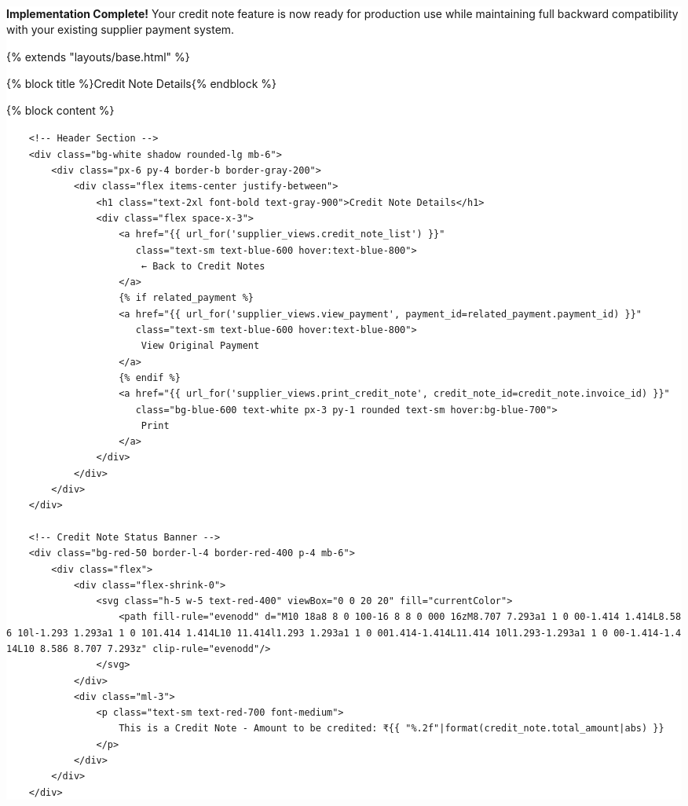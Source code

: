 
**Implementation Complete!** Your credit note feature is now ready for production use while maintaining full backward compatibility with your existing supplier payment system.



{% extends "layouts/base.html" %}

{% block title %}Credit Note Details{% endblock %}

{% block content %}
<div class="min-h-screen bg-gray-50 py-8">
    <div class="max-w-4xl mx-auto px-4 sm:px-6 lg:px-8">
        
        <!-- Header Section -->
        <div class="bg-white shadow rounded-lg mb-6">
            <div class="px-6 py-4 border-b border-gray-200">
                <div class="flex items-center justify-between">
                    <h1 class="text-2xl font-bold text-gray-900">Credit Note Details</h1>
                    <div class="flex space-x-3">
                        <a href="{{ url_for('supplier_views.credit_note_list') }}" 
                           class="text-sm text-blue-600 hover:text-blue-800">
                            ← Back to Credit Notes
                        </a>
                        {% if related_payment %}
                        <a href="{{ url_for('supplier_views.view_payment', payment_id=related_payment.payment_id) }}"
                           class="text-sm text-blue-600 hover:text-blue-800">
                            View Original Payment
                        </a>
                        {% endif %}
                        <a href="{{ url_for('supplier_views.print_credit_note', credit_note_id=credit_note.invoice_id) }}"
                           class="bg-blue-600 text-white px-3 py-1 rounded text-sm hover:bg-blue-700">
                            Print
                        </a>
                    </div>
                </div>
            </div>
        </div>

        <!-- Credit Note Status Banner -->
        <div class="bg-red-50 border-l-4 border-red-400 p-4 mb-6">
            <div class="flex">
                <div class="flex-shrink-0">
                    <svg class="h-5 w-5 text-red-400" viewBox="0 0 20 20" fill="currentColor">
                        <path fill-rule="evenodd" d="M10 18a8 8 0 100-16 8 8 0 000 16zM8.707 7.293a1 1 0 00-1.414 1.414L8.586 10l-1.293 1.293a1 1 0 101.414 1.414L10 11.414l1.293 1.293a1 1 0 001.414-1.414L11.414 10l1.293-1.293a1 1 0 00-1.414-1.414L10 8.586 8.707 7.293z" clip-rule="evenodd"/>
                    </svg>
                </div>
                <div class="ml-3">
                    <p class="text-sm text-red-700 font-medium">
                        This is a Credit Note - Amount to be credited: ₹{{ "%.2f"|format(credit_note.total_amount|abs) }}
                    </p>
                </div>
            </div>
        </div>
